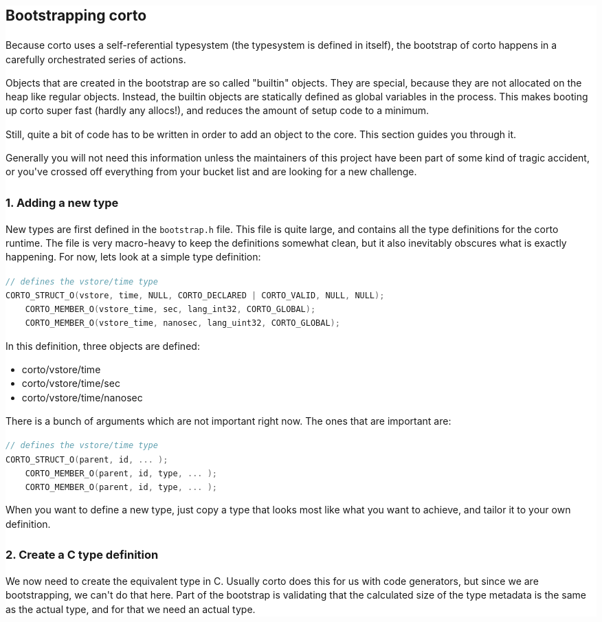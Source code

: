 ## Bootstrapping corto
Because corto uses a self-referential typesystem (the typesystem is defined in 
itself), the bootstrap of corto happens in a carefully orchestrated series of
actions.

Objects that are created in the bootstrap are so called "builtin" objects. They
are special, because they are not allocated on the heap like regular objects.
Instead, the builtin objects are statically defined as global variables in the
process. This makes booting up corto super fast (hardly any allocs!), and 
reduces the amount of setup code to a minimum.

Still, quite a bit of code has to be written in order to add an object to the
core. This section guides you through it.

Generally you will not need this information unless the maintainers of this project
have been part of some kind of tragic accident, or you've crossed off everything 
from your bucket list and are looking for a new challenge.

### 1. Adding a new type
New types are first defined in the `bootstrap.h` file. This file is quite large,
and contains all the type definitions for the corto runtime. The file is very
macro-heavy to keep the definitions somewhat clean, but it also inevitably 
obscures what is exactly happening. For now, lets look at a simple type definition:

```c
// defines the vstore/time type
CORTO_STRUCT_O(vstore, time, NULL, CORTO_DECLARED | CORTO_VALID, NULL, NULL);
    CORTO_MEMBER_O(vstore_time, sec, lang_int32, CORTO_GLOBAL);
    CORTO_MEMBER_O(vstore_time, nanosec, lang_uint32, CORTO_GLOBAL);
```

In this definition, three objects are defined:
* corto/vstore/time
* corto/vstore/time/sec
* corto/vstore/time/nanosec

There is a bunch of arguments which are not important right now. The ones that
are important are:

```c
// defines the vstore/time type
CORTO_STRUCT_O(parent, id, ... );
    CORTO_MEMBER_O(parent, id, type, ... );
    CORTO_MEMBER_O(parent, id, type, ... );
```

When you want to define a new type, just copy a type that looks most like what
you want to achieve, and tailor it to your own definition.

### 2. Create a C type definition
We now need to create the equivalent type in C. Usually corto does this for us
with code generators, but since we are bootstrapping, we can't do that here.
Part of the bootstrap is validating that the calculated size of the type 
metadata is the same as the actual type, and for that we need an actual type.

